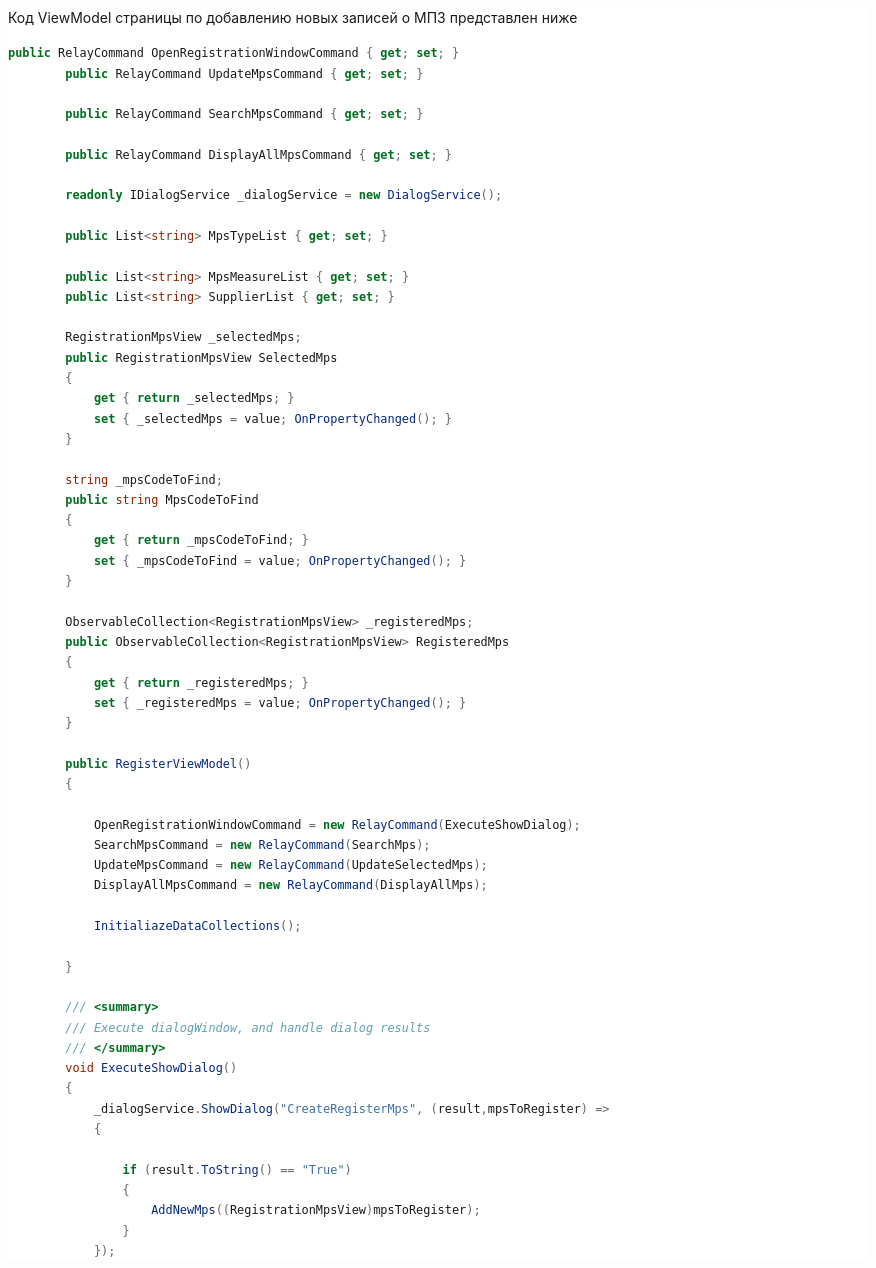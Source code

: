 ```csharp
```

Код ViewModel страницы по добавлению новых записей о МПЗ представлен ниже
```csharp
public RelayCommand OpenRegistrationWindowCommand { get; set; }
        public RelayCommand UpdateMpsCommand { get; set; }

        public RelayCommand SearchMpsCommand { get; set; }

        public RelayCommand DisplayAllMpsCommand { get; set; }

        readonly IDialogService _dialogService = new DialogService();

        public List<string> MpsTypeList { get; set; }
        
        public List<string> MpsMeasureList { get; set; }
        public List<string> SupplierList { get; set; }

        RegistrationMpsView _selectedMps;
        public RegistrationMpsView SelectedMps
        {
            get { return _selectedMps; }
            set { _selectedMps = value; OnPropertyChanged(); }
        }

        string _mpsCodeToFind;
        public string MpsCodeToFind
        {
            get { return _mpsCodeToFind; }
            set { _mpsCodeToFind = value; OnPropertyChanged(); }
        }

        ObservableCollection<RegistrationMpsView> _registeredMps;
        public ObservableCollection<RegistrationMpsView> RegisteredMps
        {
            get { return _registeredMps; }
            set { _registeredMps = value; OnPropertyChanged(); }
        }

        public RegisterViewModel()
        {
            
            OpenRegistrationWindowCommand = new RelayCommand(ExecuteShowDialog);
            SearchMpsCommand = new RelayCommand(SearchMps);
            UpdateMpsCommand = new RelayCommand(UpdateSelectedMps);
            DisplayAllMpsCommand = new RelayCommand(DisplayAllMps);

            InitialiazeDataCollections();

        }

        /// <summary>
        /// Execute dialogWindow, and handle dialog results
        /// </summary>
        void ExecuteShowDialog()
        {
            _dialogService.ShowDialog("CreateRegisterMps", (result,mpsToRegister) =>
            {
                
                if (result.ToString() == "True")
                {
                    AddNewMps((RegistrationMpsView)mpsToRegister);                    
                }
            });
```